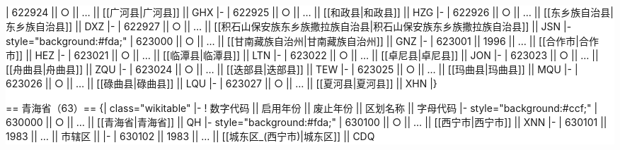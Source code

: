 | 622924 || ○ || … || [[广河县|广河县]] || GHX
|-
| 622925 || ○ || … || [[和政县|和政县]] || HZG
|-
| 622926 || ○ || … || [[东乡族自治县|东乡族自治县]] || DXZ
|-
| 622927 || ○ || … || [[积石山保安族东乡族撒拉族自治县|积石山保安族东乡族撒拉族自治县]] || JSN
|- style="background:#fda;"
| 623000 || ○ || … || [[甘南藏族自治州|甘南藏族自治州]] || GNZ
|-
| 623001 || 1996 || … || [[合作市|合作市]] || HEZ
|-
| 623021 || ○ || … || [[临潭县|临潭县]] || LTN
|-
| 623022 || ○ || … || [[卓尼县|卓尼县]] || JON
|-
| 623023 || ○ || … || [[舟曲县|舟曲县]] || ZQU
|-
| 623024 || ○ || … || [[迭部县|迭部县]] || TEW
|-
| 623025 || ○ || … || [[玛曲县|玛曲县]] || MQU
|-
| 623026 || ○ || … || [[碌曲县|碌曲县]] || LQU
|-
| 623027 || ○ || … || [[夏河县|夏河县]] || XHN
|}

== 青海省（63）==
{| class="wikitable"
|-
! 数字代码 || 启用年份 || 废止年份 || 区划名称 || 字母代码
|- style="background:#ccf;"
| 630000 || ○ || … || [[青海省|青海省]] || QH
|- style="background:#fda;"
| 630100 || ○ || … || [[西宁市|西宁市]] || XNN
|-
| 630101 || 1983 || … || 市辖区 || 
|-
| 630102 || 1983 || … || [[城东区_(西宁市)|城东区]] || CDQ
